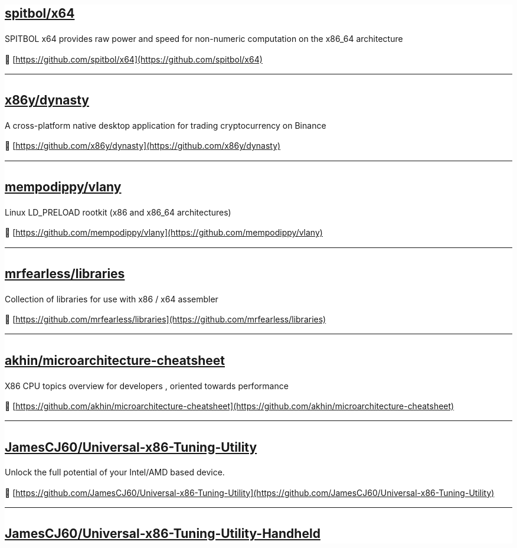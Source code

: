 ## [spitbol/x64](https://github.com/spitbol/x64)

SPITBOL x64 provides raw power and speed for non-numeric computation on the x86_64 architecture

🔗 [https://github.com/spitbol/x64](https://github.com/spitbol/x64)

---

## [x86y/dynasty](https://github.com/x86y/dynasty)

A cross-platform native desktop application for trading cryptocurrency on Binance

🔗 [https://github.com/x86y/dynasty](https://github.com/x86y/dynasty)

---

## [mempodippy/vlany](https://github.com/mempodippy/vlany)

Linux LD_PRELOAD rootkit (x86 and x86_64 architectures)

🔗 [https://github.com/mempodippy/vlany](https://github.com/mempodippy/vlany)

---

## [mrfearless/libraries](https://github.com/mrfearless/libraries)

Collection of libraries for use with x86 / x64 assembler

🔗 [https://github.com/mrfearless/libraries](https://github.com/mrfearless/libraries)

---

## [akhin/microarchitecture-cheatsheet](https://github.com/akhin/microarchitecture-cheatsheet)

X86 CPU topics overview for developers , oriented towards performance

🔗 [https://github.com/akhin/microarchitecture-cheatsheet](https://github.com/akhin/microarchitecture-cheatsheet)

---

## [JamesCJ60/Universal-x86-Tuning-Utility](https://github.com/JamesCJ60/Universal-x86-Tuning-Utility)

Unlock the full potential of your Intel/AMD based device.

🔗 [https://github.com/JamesCJ60/Universal-x86-Tuning-Utility](https://github.com/JamesCJ60/Universal-x86-Tuning-Utility)

---

## [JamesCJ60/Universal-x86-Tuning-Utility-Handheld](https://github.com/JamesCJ60/Universal-x86-Tuning-Utility-Handheld)
